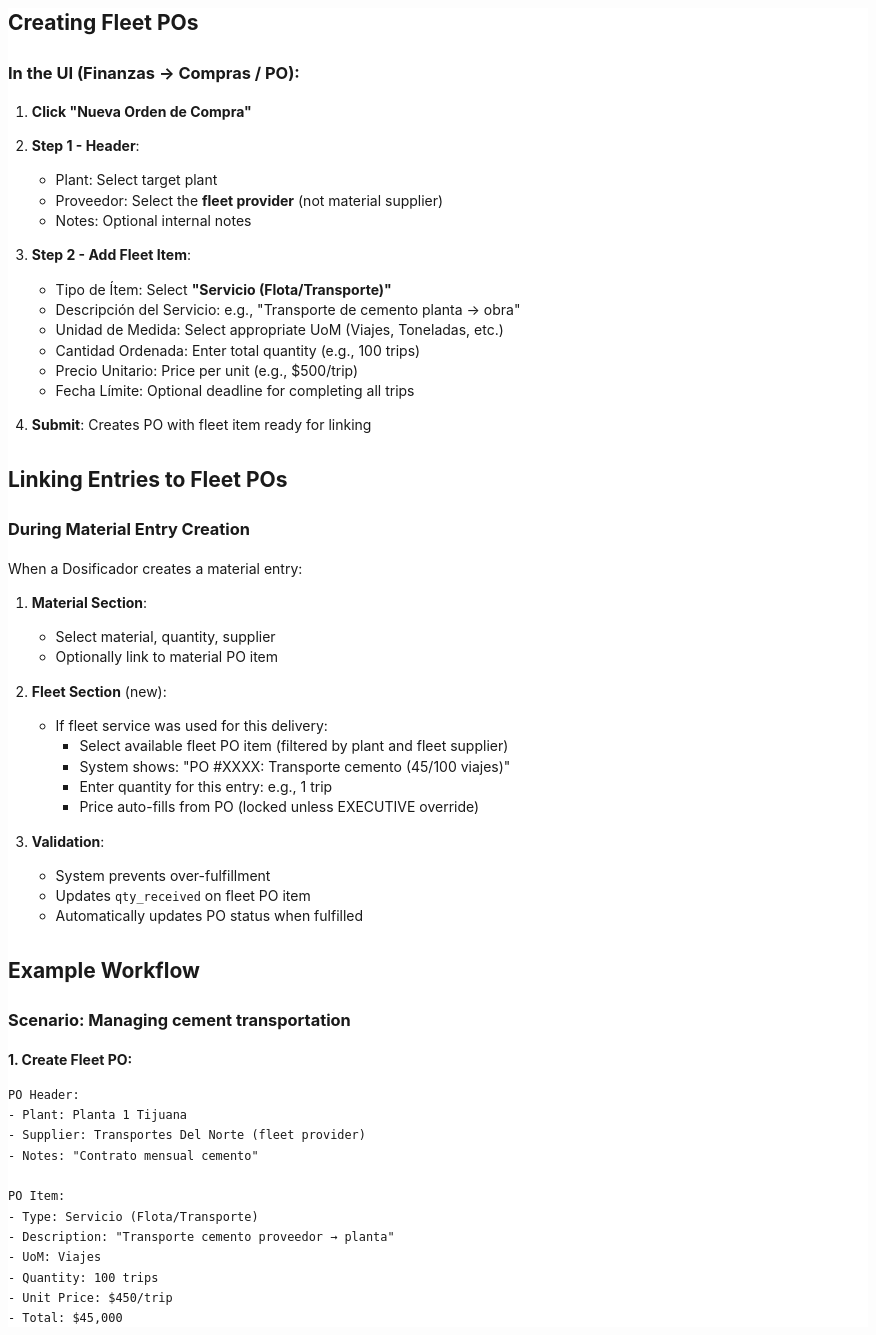 ## Creating Fleet POs

### In the UI (Finanzas → Compras / PO):

1. **Click "Nueva Orden de Compra"**

2. **Step 1 - Header**:
   - Plant: Select target plant
   - Proveedor: Select the **fleet provider** (not material supplier)
   - Notes: Optional internal notes

3. **Step 2 - Add Fleet Item**:
   - Tipo de Ítem: Select **"Servicio (Flota/Transporte)"**
   - Descripción del Servicio: e.g., "Transporte de cemento planta → obra"
   - Unidad de Medida: Select appropriate UoM (Viajes, Toneladas, etc.)
   - Cantidad Ordenada: Enter total quantity (e.g., 100 trips)
   - Precio Unitario: Price per unit (e.g., $500/trip)
   - Fecha Límite: Optional deadline for completing all trips

4. **Submit**: Creates PO with fleet item ready for linking

## Linking Entries to Fleet POs

### During Material Entry Creation

When a Dosificador creates a material entry:

1. **Material Section**:
   - Select material, quantity, supplier
   - Optionally link to material PO item

2. **Fleet Section** (new):
   - If fleet service was used for this delivery:
     - Select available fleet PO item (filtered by plant and fleet supplier)
     - System shows: "PO #XXXX: Transporte cemento (45/100 viajes)"
     - Enter quantity for this entry: e.g., 1 trip
     - Price auto-fills from PO (locked unless EXECUTIVE override)

3. **Validation**:
   - System prevents over-fulfillment
   - Updates `qty_received` on fleet PO item
   - Automatically updates PO status when fulfilled

## Example Workflow

### Scenario: Managing cement transportation

**1. Create Fleet PO:**
```
PO Header:
- Plant: Planta 1 Tijuana
- Supplier: Transportes Del Norte (fleet provider)
- Notes: "Contrato mensual cemento"

PO Item:
- Type: Servicio (Flota/Transporte)
- Description: "Transporte cemento proveedor → planta"
- UoM: Viajes
- Quantity: 100 trips
- Unit Price: $450/trip
- Total: $45,000
```
